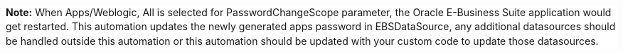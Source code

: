 **Note:** When Apps/Weblogic, All is selected for PasswordChangeScope parameter, the Oracle E-Business Suite application would get restarted. This automation updates the newly generated apps password in EBSDataSource, any additional datasources should be handled outside this automation or this automation should be updated with your custom code to update those datasources.
